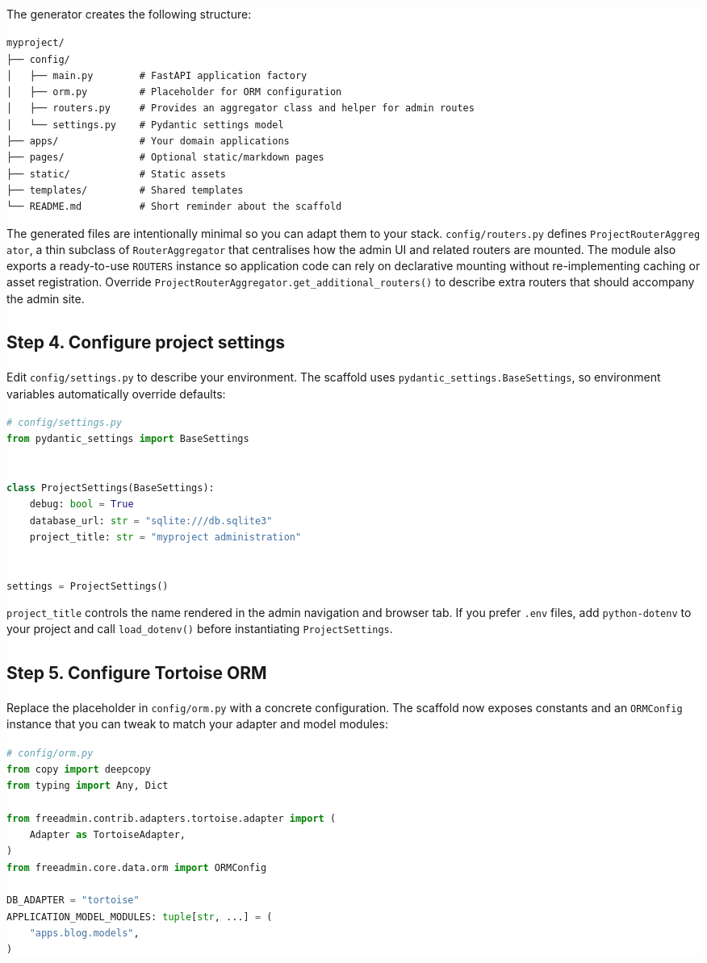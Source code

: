 The generator creates the following structure:

```
myproject/
├── config/
│   ├── main.py        # FastAPI application factory
│   ├── orm.py         # Placeholder for ORM configuration
│   ├── routers.py     # Provides an aggregator class and helper for admin routes
│   └── settings.py    # Pydantic settings model
├── apps/              # Your domain applications
├── pages/             # Optional static/markdown pages
├── static/            # Static assets
├── templates/         # Shared templates
└── README.md          # Short reminder about the scaffold
```

The generated files are intentionally minimal so you can adapt them to your stack. `config/routers.py` defines `ProjectRouterAggregator`, a thin subclass of `RouterAggregator` that centralises how the admin UI and related routers are mounted. The module also exports a ready-to-use `ROUTERS` instance so application code can rely on declarative mounting without re-implementing caching or asset registration. Override `ProjectRouterAggregator.get_additional_routers()` to describe extra routers that should accompany the admin site.


## Step 4. Configure project settings

Edit `config/settings.py` to describe your environment. The scaffold uses `pydantic_settings.BaseSettings`, so environment variables automatically override defaults:

```python
# config/settings.py
from pydantic_settings import BaseSettings


class ProjectSettings(BaseSettings):
    debug: bool = True
    database_url: str = "sqlite:///db.sqlite3"
    project_title: str = "myproject administration"


settings = ProjectSettings()
```

`project_title` controls the name rendered in the admin navigation and browser tab. If you prefer `.env` files, add `python-dotenv` to your project and call `load_dotenv()` before instantiating `ProjectSettings`.


## Step 5. Configure Tortoise ORM

Replace the placeholder in `config/orm.py` with a concrete configuration. The scaffold now exposes constants and an `ORMConfig` instance that you can tweak to match your adapter and model modules:

```python
# config/orm.py
from copy import deepcopy
from typing import Any, Dict

from freeadmin.contrib.adapters.tortoise.adapter import (
    Adapter as TortoiseAdapter,
)
from freeadmin.core.data.orm import ORMConfig

DB_ADAPTER = "tortoise"
APPLICATION_MODEL_MODULES: tuple[str, ...] = (
    "apps.blog.models",
)
```